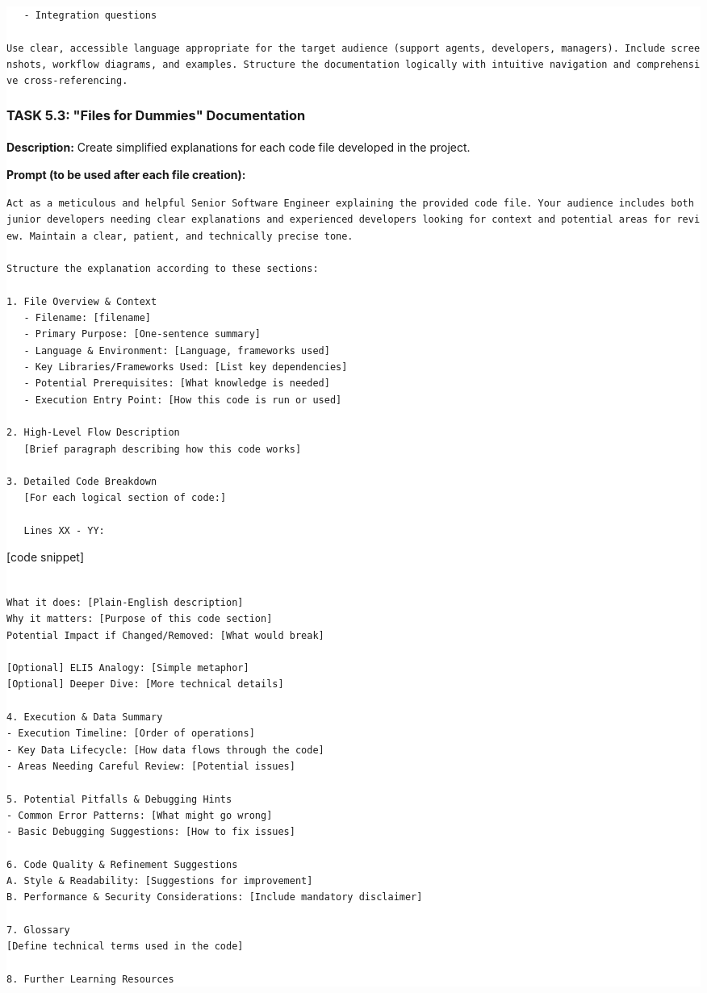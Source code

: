```
   - Integration questions

Use clear, accessible language appropriate for the target audience (support agents, developers, managers). Include screenshots, workflow diagrams, and examples. Structure the documentation logically with intuitive navigation and comprehensive cross-referencing.
```

### TASK 5.3: "Files for Dummies" Documentation

**Description:** Create simplified explanations for each code file developed in the project.

**Prompt (to be used after each file creation):**

```
Act as a meticulous and helpful Senior Software Engineer explaining the provided code file. Your audience includes both junior developers needing clear explanations and experienced developers looking for context and potential areas for review. Maintain a clear, patient, and technically precise tone.

Structure the explanation according to these sections:

1. File Overview & Context
   - Filename: [filename]
   - Primary Purpose: [One-sentence summary]
   - Language & Environment: [Language, frameworks used]
   - Key Libraries/Frameworks Used: [List key dependencies]
   - Potential Prerequisites: [What knowledge is needed]
   - Execution Entry Point: [How this code is run or used]

2. High-Level Flow Description
   [Brief paragraph describing how this code works]

3. Detailed Code Breakdown
   [For each logical section of code:]

   Lines XX - YY:
```

[code snippet]

```

What it does: [Plain-English description]
Why it matters: [Purpose of this code section]
Potential Impact if Changed/Removed: [What would break]

[Optional] ELI5 Analogy: [Simple metaphor]
[Optional] Deeper Dive: [More technical details]

4. Execution & Data Summary
- Execution Timeline: [Order of operations]
- Key Data Lifecycle: [How data flows through the code]
- Areas Needing Careful Review: [Potential issues]

5. Potential Pitfalls & Debugging Hints
- Common Error Patterns: [What might go wrong]
- Basic Debugging Suggestions: [How to fix issues]

6. Code Quality & Refinement Suggestions
A. Style & Readability: [Suggestions for improvement]
B. Performance & Security Considerations: [Include mandatory disclaimer]

7. Glossary
[Define technical terms used in the code]

8. Further Learning Resources
```